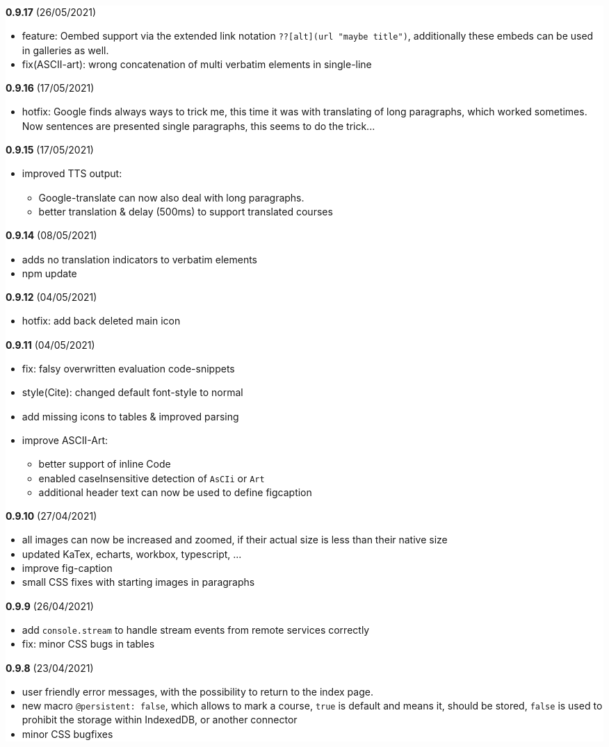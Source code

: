 **0.9.17** (26/05/2021)

- feature: Oembed support via the extended link notation `??[alt](url "maybe title")`,
  additionally these embeds can be used in galleries as well.
- fix(ASCII-art): wrong concatenation of multi verbatim elements in single-line

**0.9.16** (17/05/2021)

- hotfix: Google finds always ways to trick me, this time it was with
  translating of long paragraphs, which worked sometimes. Now sentences
  are presented single paragraphs, this seems to do the trick...

**0.9.15** (17/05/2021)

- improved TTS output:
  
  - Google-translate can now also deal with long paragraphs.
  - better translation & delay (500ms) to support translated courses

**0.9.14** (08/05/2021)

- adds no translation indicators to verbatim elements
- npm update

**0.9.12** (04/05/2021)

- hotfix: add back deleted main icon

**0.9.11** (04/05/2021)

- fix: falsy overwritten evaluation code-snippets
- style(Cite): changed default font-style to normal
- add missing icons to tables & improved parsing
- improve ASCII-Art:
  
  - better support of inline Code
  - enabled caseInsensitive detection of `AsCIi` or `Art`
  - additional header text can now be used to define figcaption

**0.9.10** (27/04/2021)

- all images can now be increased and zoomed, if their actual size is less than
  their native size
- updated KaTex, echarts, workbox, typescript, ...
- improve fig-caption
- small CSS fixes with starting images in paragraphs

**0.9.9** (26/04/2021)

- add `console.stream` to handle stream events from remote services correctly
- fix: minor CSS bugs in tables

**0.9.8** (23/04/2021)

- user friendly error messages, with the possibility to return to the index page.
- new macro `@persistent: false`, which allows to mark a course, `true` is default
  and means it, should be stored, `false` is used to prohibit the storage within
  IndexedDB, or another connector
- minor CSS bugfixes
